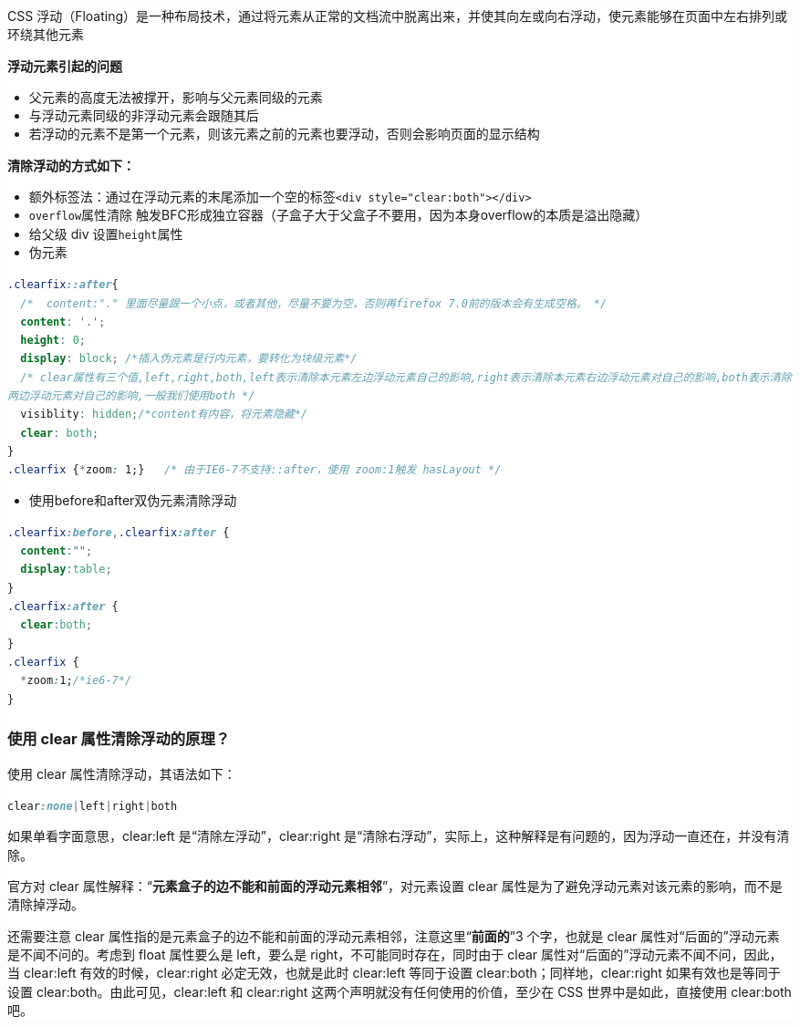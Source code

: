 CSS 浮动（Floating）是一种布局技术，通过将元素从正常的文档流中脱离出来，并使其向左或向右浮动，使元素能够在页面中左右排列或环绕其他元素

**浮动元素引起的问题**

- 父元素的高度无法被撑开，影响与父元素同级的元素
- 与浮动元素同级的非浮动元素会跟随其后
- 若浮动的元素不是第一个元素，则该元素之前的元素也要浮动，否则会影响页面的显示结构

**清除浮动的方式如下：**

- 额外标签法：通过在浮动元素的末尾添加一个空的标签`<div style="clear:both"></div>`
- `overflow`属性清除 触发BFC形成独立容器（子盒子大于父盒子不要用，因为本身overflow的本质是溢出隐藏）
- 给父级 div 设置`height`属性
- 伪元素

```css
.clearfix::after{
  /*  content:"." 里面尽量跟一个小点，或者其他，尽量不要为空，否则再firefox 7.0前的版本会有生成空格。 */
  content: '.';
  height: 0;
  display: block; /*插入伪元素是行内元素，要转化为块级元素*/
  /* clear属性有三个值,left,right,both,left表示清除本元素左边浮动元素自己的影响,right表示清除本元素右边浮动元素对自己的影响,both表示清除两边浮动元素对自己的影响,一般我们使用both */
  visiblity: hidden;/*content有内容，将元素隐藏*/
  clear: both; 
}
.clearfix {*zoom: 1;}   /* 由于IE6-7不支持::after，使用 zoom:1触发 hasLayout */
```

- 使用before和after双伪元素清除浮动

```css
.clearfix:before,.clearfix:after { 
  content:"";
  display:table;
}
.clearfix:after {
  clear:both;
}
.clearfix {
  *zoom:1;/*ie6-7*/
}
```

### 使用 clear 属性清除浮动的原理？

使用 clear 属性清除浮动，其语法如下：

```css
clear:none|left|right|both
```

如果单看字面意思，clear:left 是“清除左浮动”，clear:right 是“清除右浮动”，实际上，这种解释是有问题的，因为浮动一直还在，并没有清除。

官方对 clear 属性解释：“**元素盒子的边不能和前面的浮动元素相邻**”，对元素设置 clear 属性是为了避免浮动元素对该元素的影响，而不是清除掉浮动。

还需要注意 clear 属性指的是元素盒子的边不能和前面的浮动元素相邻，注意这里“**前面的**”3 个字，也就是 clear 属性对“后面的”浮动元素是不闻不问的。考虑到 float 属性要么是 left，要么是 right，不可能同时存在，同时由于 clear 属性对“后面的”浮动元素不闻不问，因此，当 clear:left 有效的时候，clear:right 必定无效，也就是此时 clear:left 等同于设置 clear:both；同样地，clear:right 如果有效也是等同于设置 clear:both。由此可见，clear:left 和 clear:right 这两个声明就没有任何使用的价值，至少在 CSS 世界中是如此，直接使用 clear:both 吧。
